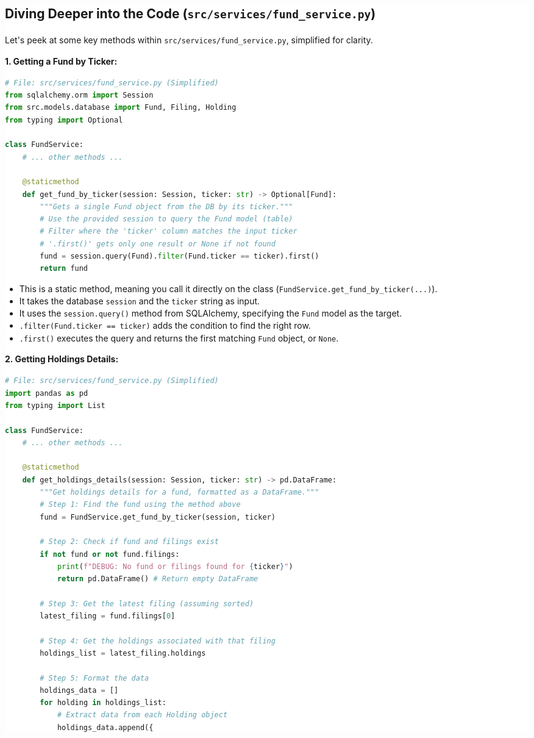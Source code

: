 ## Diving Deeper into the Code (`src/services/fund_service.py`)

Let's peek at some key methods within `src/services/fund_service.py`, simplified for clarity.

**1. Getting a Fund by Ticker:**

```python
# File: src/services/fund_service.py (Simplified)
from sqlalchemy.orm import Session
from src.models.database import Fund, Filing, Holding
from typing import Optional

class FundService:
    # ... other methods ...

    @staticmethod
    def get_fund_by_ticker(session: Session, ticker: str) -> Optional[Fund]:
        """Gets a single Fund object from the DB by its ticker."""
        # Use the provided session to query the Fund model (table)
        # Filter where the 'ticker' column matches the input ticker
        # '.first()' gets only one result or None if not found
        fund = session.query(Fund).filter(Fund.ticker == ticker).first()
        return fund
```

*   This is a static method, meaning you call it directly on the class (`FundService.get_fund_by_ticker(...)`).
*   It takes the database `session` and the `ticker` string as input.
*   It uses the `session.query()` method from SQLAlchemy, specifying the `Fund` model as the target.
*   `.filter(Fund.ticker == ticker)` adds the condition to find the right row.
*   `.first()` executes the query and returns the first matching `Fund` object, or `None`.

**2. Getting Holdings Details:**

```python
# File: src/services/fund_service.py (Simplified)
import pandas as pd
from typing import List

class FundService:
    # ... other methods ...

    @staticmethod
    def get_holdings_details(session: Session, ticker: str) -> pd.DataFrame:
        """Get holdings details for a fund, formatted as a DataFrame."""
        # Step 1: Find the fund using the method above
        fund = FundService.get_fund_by_ticker(session, ticker)

        # Step 2: Check if fund and filings exist
        if not fund or not fund.filings:
            print(f"DEBUG: No fund or filings found for {ticker}")
            return pd.DataFrame() # Return empty DataFrame

        # Step 3: Get the latest filing (assuming sorted)
        latest_filing = fund.filings[0]

        # Step 4: Get the holdings associated with that filing
        holdings_list = latest_filing.holdings

        # Step 5: Format the data
        holdings_data = []
        for holding in holdings_list:
            # Extract data from each Holding object
            holdings_data.append({
```